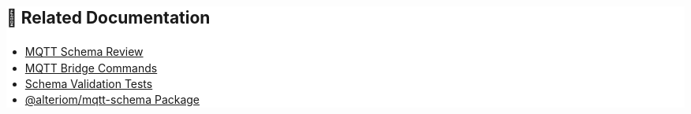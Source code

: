 ## 🔗 Related Documentation

- [MQTT Schema Review](../../docs/MQTT_SCHEMA_REVIEW.md)
- [MQTT Bridge Commands](../../docs/MQTT_BRIDGE_COMMANDS.md)
- [Schema Validation Tests](../../test/catch/catch_topology_schema.cpp)
- [@alteriom/mqtt-schema Package](https://www.npmjs.com/package/@alteriom/mqtt-schema)
